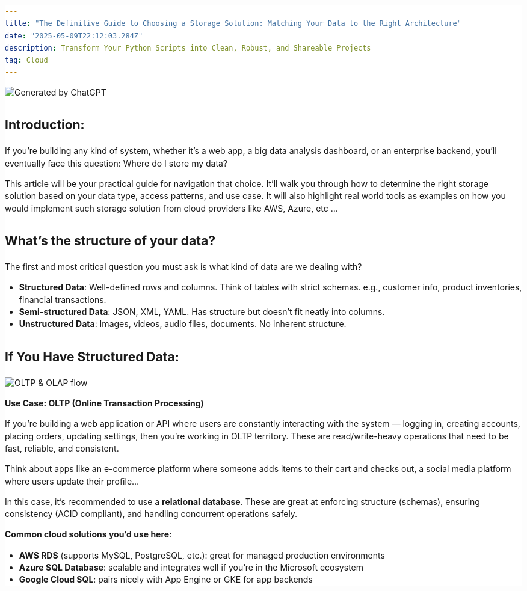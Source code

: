 ```yaml
---
title: "The Definitive Guide to Choosing a Storage Solution: Matching Your Data to the Right Architecture"
date: "2025-05-09T22:12:03.284Z"
description: Transform Your Python Scripts into Clean, Robust, and Shareable Projects
tag: Cloud
---
```


![Generated by ChatGPT](https://miro.medium.com/v2/resize:fit:1400/format:webp/0*QD_4faOE3SvLSvtG)

Introduction:
-------------

If you’re building any kind of system, whether it’s a web app, a big data analysis dashboard, or an enterprise backend, you’ll eventually face this question: Where do I store my data?

This article will be your practical guide for navigation that choice. It’ll walk you through how to determine the right storage solution based on your data type, access patterns, and use case. It will also highlight real world tools as examples on how you would implement such storage solution from cloud providers like AWS, Azure, etc …

What’s the structure of your data?
----------------------------------

The first and most critical question you must ask is what kind of data are we dealing with?

*   **Structured Data**: Well-defined rows and columns. Think of tables with strict schemas. e.g., customer info, product inventories, financial transactions.
*   **Semi-structured Data**: JSON, XML, YAML. Has structure but doesn’t fit neatly into columns.
*   **Unstructured Data**: Images, videos, audio files, documents. No inherent structure.

If You Have Structured Data:
----------------------------

![OLTP & OLAP flow](https://miro.medium.com/v2/resize:fit:1400/format:webp/0*FCDEjQdhc3Ov7qSu.png)

**Use Case: OLTP (Online Transaction Processing)**

If you’re building a web application or API where users are constantly interacting with the system — logging in, creating accounts, placing orders, updating settings, then you’re working in OLTP territory. These are read/write-heavy operations that need to be fast, reliable, and consistent.

Think about apps like an e-commerce platform where someone adds items to their cart and checks out, a social media platform where users update their profile…

In this case, it’s recommended to use a **relational database**. These are great at enforcing structure (schemas), ensuring consistency (ACID compliant), and handling concurrent operations safely.

**Common cloud solutions you’d use here**:

*   **AWS RDS** (supports MySQL, PostgreSQL, etc.): great for managed production environments
*   **Azure SQL Database**: scalable and integrates well if you’re in the Microsoft ecosystem
*   **Google Cloud SQL**: pairs nicely with App Engine or GKE for app backends
